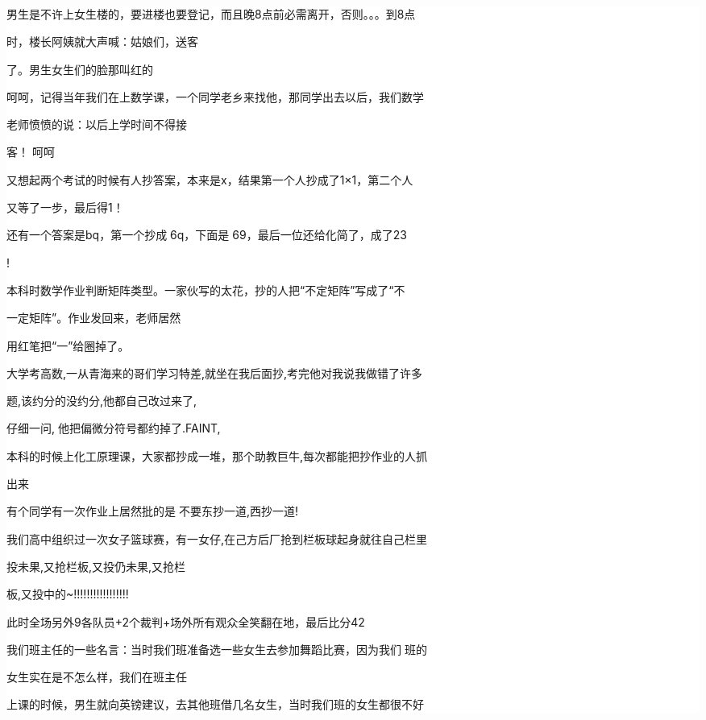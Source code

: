   男生是不许上女生楼的，要进楼也要登记，而且晚8点前必需离开，否则。。。到8点

时，楼长阿姨就大声喊：姑娘们，送客

  了。男生女生们的脸那叫红的



  呵呵，记得当年我们在上数学课，一个同学老乡来找他，那同学出去以后，我们数学

老师愤愤的说：以后上学时间不得接

  客！ 呵呵



  又想起两个考试的时候有人抄答案，本来是x，结果第一个人抄成了1×1，第二个人

又等了一步，最后得1！



  还有一个答案是bq，第一个抄成 6q，下面是 69，最后一位还给化简了，成了23

!



  本科时数学作业判断矩阵类型。一家伙写的太花，抄的人把“不定矩阵”写成了“不

一定矩阵”。作业发回来，老师居然

  用红笔把“一”给圈掉了。



  大学考高数,一从青海来的哥们学习特差,就坐在我后面抄,考完他对我说我做错了许多

题,该约分的没约分,他都自己改过来了,

   仔细一问, 他把偏微分符号都约掉了.FAINT,



  本科的时候上化工原理课，大家都抄成一堆，那个助教巨牛,每次都能把抄作业的人抓

出来



  有个同学有一次作业上居然批的是 不要东抄一道,西抄一道!



  我们高中组织过一次女子篮球赛，有一女仔,在己方后厂抢到栏板球起身就往自己栏里

投未果,又抢栏板,又投仍未果,又抢栏

  板,又投中的~!!!!!!!!!!!!!!!!!



  此时全场另外9各队员+2个裁判+场外所有观众全笑翻在地，最后比分42



  我们班主任的一些名言：当时我们班准备选一些女生去参加舞蹈比赛，因为我们 班的

女生实在是不怎么样，我们在班主任

  上课的时候，男生就向英镑建议，去其他班借几名女生，当时我们班的女生都很不好
